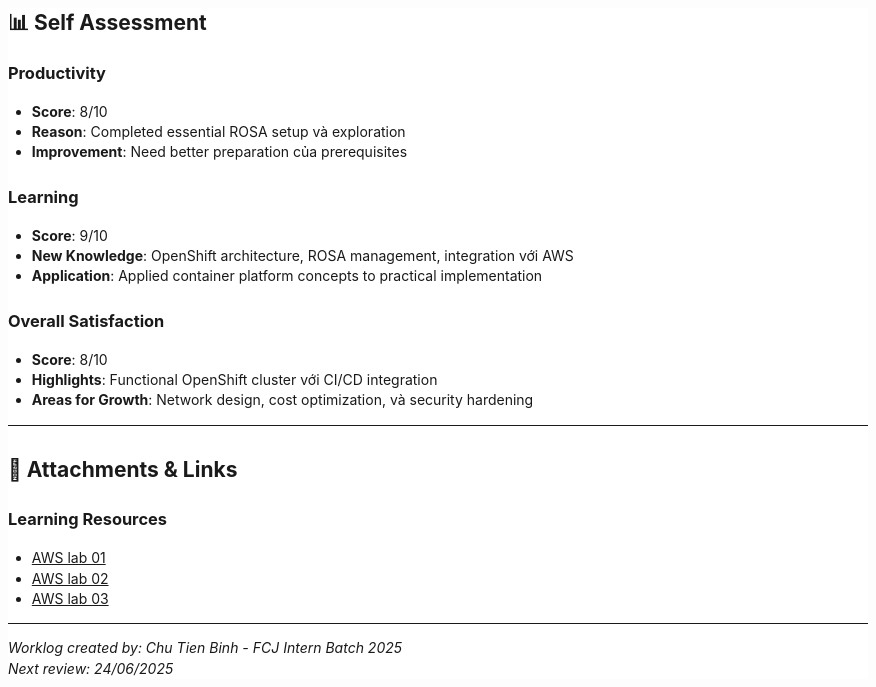 ## 📊 Self Assessment

### Productivity
- **Score**: 8/10
- **Reason**: Completed essential ROSA setup và exploration
- **Improvement**: Need better preparation của prerequisites

### Learning
- **Score**: 9/10
- **New Knowledge**: OpenShift architecture, ROSA management, integration với AWS
- **Application**: Applied container platform concepts to practical implementation

### Overall Satisfaction
- **Score**: 8/10
- **Highlights**: Functional OpenShift cluster với CI/CD integration
- **Areas for Growth**: Network design, cost optimization, và security hardening

---
## 📎 Attachments & Links

### Learning Resources
- [ AWS lab 01](https://000071.awsstudygroup.com/vi)
- [ AWS lab 02](https://www.youtube.com/watch?v=MFcbuxkP3C4&pp=ygUhIFJlZCBIYXQgT3BlblNoaWZ0IFNlcnZpY2Ugb24gQVdT)
- [ AWS lab 03](https://www.youtube.com/watch?v=gAMr3sI5bdY&pp=ygUhIFJlZCBIYXQgT3BlblNoaWZ0IFNlcnZpY2Ugb24gQVdT)

---

*Worklog created by: Chu Tien Binh - FCJ Intern Batch 2025*  
*Next review: 24/06/2025*

